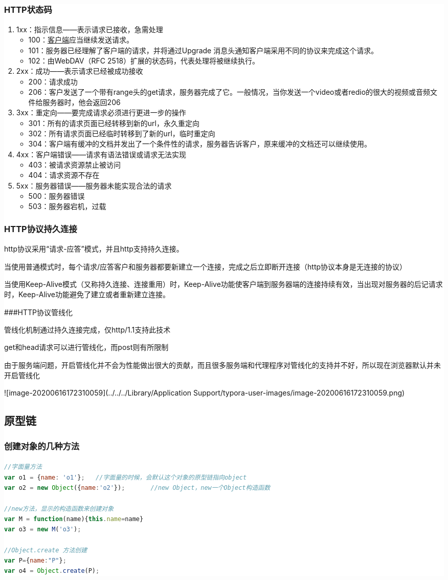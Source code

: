 ### HTTP状态码

1. 1xx：指示信息——表示请求已接收，急需处理
   - 100：[客户端](https://baike.baidu.com/item/客户端)应当继续发送请求。
   - 101：服务器已经理解了客户端的请求，并将通过Upgrade 消息头通知客户端采用不同的协议来完成这个请求。
   - 102：由WebDAV（RFC 2518）扩展的状态码，代表处理将被继续执行。
2. 2xx：成功——表示请求已经被成功接收
   - 200：请求成功
   - 206：客户发送了一个带有range头的get请求，服务器完成了它。一般情况，当你发送一个video或者redio的很大的视频或音频文件给服务器时，他会返回206
3. 3xx：重定向——要完成请求必须进行更进一步的操作
   - 301：所有的请求页面已经转移到新的url，永久重定向
   - 302：所有请求页面已经临时转移到了新的url，临时重定向
   - 304：客户端有缓冲的文档并发出了一个条件性的请求，服务器告诉客户，原来缓冲的文档还可以继续使用。
4. 4xx：客户端错误——请求有语法错误或请求无法实现
   - 403：被请求资源禁止被访问
   - 404：请求资源不存在
5. 5xx：服务器错误——服务器未能实现合法的请求
   - 500：服务器错误
   - 503：服务器宕机，过载

### HTTP协议持久连接

http协议采用“请求-应答”模式，并且http支持持久连接。

当使用普通模式时，每个请求/应答客户和服务器都要新建立一个连接，完成之后立即断开连接（http协议本身是无连接的协议）

当使用Keep-Alive模式（又称持久连接、连接重用）时，Keep-Alive功能使客户端到服务器端的连接持续有效，当出现对服务器的后记请求时，Keep-Alive功能避免了建立或者重新建立连接。

###HTTP协议管线化

管线化机制通过持久连接完成，仅http/1.1支持此技术

get和head请求可以进行管线化，而post则有所限制

由于服务端问题，开启管线化并不会为性能做出很大的贡献，而且很多服务端和代理程序对管线化的支持并不好，所以现在浏览器默认并未开启管线化

![image-20200616172310059](../../../Library/Application Support/typora-user-images/image-20200616172310059.png)

## 原型链

  ### 创建对象的几种方法

~~~javascript
//字面量方法
var o1 = {name: 'o1'};   //字面量的时候，会默认这个对象的原型链指向object
var o2 = new Object({name:'o2'});		//new Object，new一个Object构造函数

//new方法，显示的构造函数来创建对象
var M = function(name){this.name=name}
var o3 = new M('o3');

//Object.create 方法创建
var P={name:"P"};
var o4 = Object.create(P);

~~~
